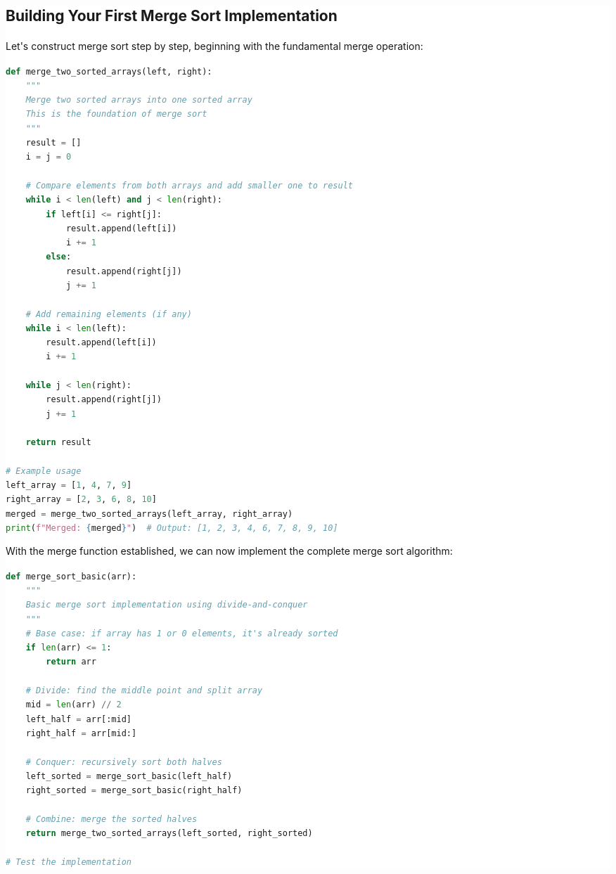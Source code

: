 
## Building Your First Merge Sort Implementation

Let's construct merge sort step by step, beginning with the fundamental merge operation:

```python
def merge_two_sorted_arrays(left, right):
    """
    Merge two sorted arrays into one sorted array
    This is the foundation of merge sort
    """
    result = []
    i = j = 0
    
    # Compare elements from both arrays and add smaller one to result
    while i < len(left) and j < len(right):
        if left[i] <= right[j]:
            result.append(left[i])
            i += 1
        else:
            result.append(right[j])
            j += 1
    
    # Add remaining elements (if any)
    while i < len(left):
        result.append(left[i])
        i += 1
    
    while j < len(right):
        result.append(right[j])
        j += 1
    
    return result

# Example usage
left_array = [1, 4, 7, 9]
right_array = [2, 3, 6, 8, 10]
merged = merge_two_sorted_arrays(left_array, right_array)
print(f"Merged: {merged}")  # Output: [1, 2, 3, 4, 6, 7, 8, 9, 10]
```

With the merge function established, we can now implement the complete merge sort algorithm:

```python
def merge_sort_basic(arr):
    """
    Basic merge sort implementation using divide-and-conquer
    """
    # Base case: if array has 1 or 0 elements, it's already sorted
    if len(arr) <= 1:
        return arr
    
    # Divide: find the middle point and split array
    mid = len(arr) // 2
    left_half = arr[:mid]
    right_half = arr[mid:]
    
    # Conquer: recursively sort both halves
    left_sorted = merge_sort_basic(left_half)
    right_sorted = merge_sort_basic(right_half)
    
    # Combine: merge the sorted halves
    return merge_two_sorted_arrays(left_sorted, right_sorted)

# Test the implementation
```

[^1]: https://www.digitalocean.com/community/tutorials/merge-sort-algorithm-java-c-python
[^2]: https://www.hackerearth.com/practice/algorithms/sorting/merge-sort/tutorial/
[^3]: https://www.educative.io/answers/merge-sort-in-python
[^4]: https://www.geeksforgeeks.org/dsa/merge-sort/
[^5]: https://www.datacamp.com/tutorial/python-merge-sort-tutorial
[^6]: https://www.codecademy.com/learn/sorting-algorithms-python/modules/merge-sort-python/cheatsheet
[^7]: https://www.w3schools.com/dsa/dsa_algo_mergesort.php
[^8]: https://www.youtube.com/watch?v=3j0SWDX4AtU
[^9]: https://www.geeksforgeeks.org/python/python-program-for-merge-sort/
[^10]: https://www.youtube.com/watch?v=-3u1C1URNZY
[^11]: https://www.wscubetech.com/resources/dsa/merge-sort
[^12]: https://www.w3schools.com/python/python_dsa_mergesort.asp
[^13]: https://www.simplilearn.com/tutorials/data-structure-tutorial/merge-sort-algorithm
[^14]: https://www.youtube.com/watch?v=NlbRoZq-ZHc
[^15]: https://nareshit.com/blogs/how-to-implement-merge-sort-in-python
[^16]: https://developer.nvidia.com/blog/merge-sort-explained-a-data-scientists-algorithm-guide/
[^17]: https://www.youtube.com/watch?v=cVZMah9kEjI
[^18]: https://takeuforward.org/data-structure/merge-sort-algorithm/
[^19]: https://www.programiz.com/dsa/merge-sort
[^20]: https://www.khanacademy.org/computing/computer-science/algorithms/merge-sort/a/overview-of-merge-sort
[^21]: https://www.almabetter.com/bytes/articles/merge-sort-time-complexity
[^22]: https://stackoverflow.com/questions/10342890/merge-sort-time-and-space-complexity
[^23]: https://en.wikipedia.org/wiki/Divide-and-conquer_algorithm
[^24]: https://www.w3schools.com/dsa/dsa_timecomplexity_mergesort.php
[^25]: https://programiz.pro/resources/dsa-merge-sort-complexity/
[^26]: https://www.programiz.com/dsa/divide-and-conquer
[^27]: https://www.scaler.in/what-is-the-time-complexity-of-merge-sort/
[^28]: https://ds1-iiith.vlabs.ac.in/exp/merge-sort/analysis/time-and-space-complexity.html
[^29]: https://www.geeksforgeeks.org/dsa/introduction-to-divide-and-conquer-algorithm/
[^30]: https://www.geeksforgeeks.org/time-and-space-complexity-analysis-of-merge-sort/
[^31]: https://people.eecs.berkeley.edu/~vazirani/algorithms/chap2.pdf
[^32]: https://www.youtube.com/watch?v=0nlPxaC2lTw
[^33]: https://www.reddit.com/r/learnprogramming/comments/k9w152/algorithms_why_is_merge_sorts_space_complexity_on/
[^34]: https://www.geeksforgeeks.org/dsa/divide-and-conquer/
[^35]: https://www.enjoyalgorithms.com/blog/merge-sort-algorithm/
[^36]: https://en.wikipedia.org/wiki/Merge_sort
[^37]: https://www.youtube.com/watch?v=ib4BHvr5-Ao
[^38]: https://www.khanacademy.org/computing/computer-science/algorithms/merge-sort/a/analysis-of-merge-sort
[^39]: https://www.khanacademy.org/computing/computer-science/algorithms/merge-sort/a/divide-and-conquer-algorithms
[^40]: https://ppl-ai-code-interpreter-files.s3.amazonaws.com/web/direct-files/18ff9a98b04a8d908eec07d57e8ebfe6/37f85546-15af-4142-9b3c-462826540c69/e5f558c5.csv